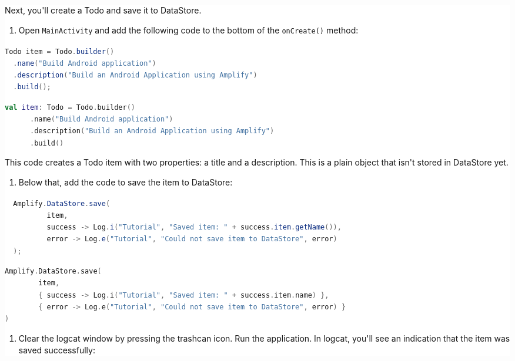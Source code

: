 Next, you'll create a Todo and save it to DataStore.

1. Open `MainActivity` and add the following code to the bottom of the `onCreate()` method:

  <amplify-block-switcher>
  <amplify-block name="Java">

  ```java
  Todo item = Todo.builder()
    .name("Build Android application")
    .description("Build an Android Application using Amplify")
    .build();
  ```

  </amplify-block>

  <amplify-block name="Kotlin">

  ```kotlin
  val item: Todo = Todo.builder()
        .name("Build Android application")
        .description("Build an Android Application using Amplify")
        .build()
  ```

  </amplify-block>
  </amplify-block-switcher>

  This code creates a Todo item with two properties: a title and a description. This is a plain object that isn't stored in DataStore yet.

1. Below that, add the code to save the item to DataStore:

  <amplify-block-switcher>
  <amplify-block name="Java">

  ```java
    Amplify.DataStore.save(
            item,
            success -> Log.i("Tutorial", "Saved item: " + success.item.getName()),
            error -> Log.e("Tutorial", "Could not save item to DataStore", error)
    );
  ```

  </amplify-block>

  <amplify-block name="Kotlin">

  ```kotlin
  Amplify.DataStore.save(
          item,
          { success -> Log.i("Tutorial", "Saved item: " + success.item.name) },
          { error -> Log.e("Tutorial", "Could not save item to DataStore", error) }
  )
  ```

  </amplify-block>
  </amplify-block-switcher>

1. Clear the logcat window by pressing the trashcan icon. Run the application. In logcat, you'll see an indication that the item was saved successfully:
